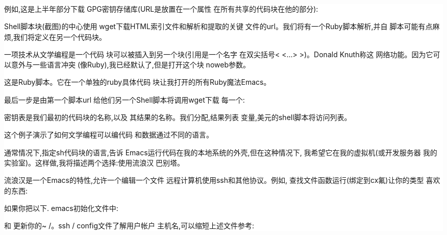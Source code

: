  例如,这是上半年部分下载 
 GPG密钥存储库(URL是放置在一个属性 
 在所有共享的代码块在他的部分): 
  
  
  
  
 Shell脚本块(截图)的中心使用 
 wget下载HTML索引文件和解析和提取的关键 
 文件的url。我们将有一个Ruby脚本解析,并自 
 脚本可能有点麻烦,我们将定义在另一个代码块。 
  
  
 一项技术从文学编程是一个代码 
 块可以被插入到另一个块(引用是一个名字 
 在双尖括号< <…> >)。Donald Knuth称这 
 网络功能。因为它可以意外与一些语言冲突 
 (像Ruby),我已经默认了,但是打开这个块 
 noweb参数。 
  
  
 这是Ruby脚本。它在一个单独的ruby具体代码 
 块让我打开的所有Ruby魔法Emacs。 
  
  
  
  
 最后一步是由第一个脚本url 
 给他们另一个Shell脚本将调用wget下载 
 每一个: 
  
  
  
  
 密钥表是我们最初的代码块的名称,以及 
 其结果的名称。我们分配,结果列表 
 变量,美元的shell脚本将访问列表。 
  
  
 这个例子演示了如何文学编程可以编代码 
 和数据通过不同的语言。 
  
  
 通常情况下,指定sh代码块的语言,告诉 
 Emacs运行代码在我的本地系统的外壳,但在这种情况下, 
 我希望它在我的虚拟机(或开发服务器 
 我的实验室)。这样做,我将描述两个选择:使用流浪汉 
 巴别塔。 
  
  
 流浪汉是一个Emacs的特性,允许一个编辑一个文件 
 远程计算机使用ssh和其他协议。例如, 
 查找文件函数运行(绑定到cx氟)让你的类型 
 喜欢的东西: 
  
  
 如果你把以下. emacs初始化文件中: 
  
  
 和 
 更新你的~ /。ssh / config文件了解用户帐户 
 主机名,可以缩短上述文件参考: 
  